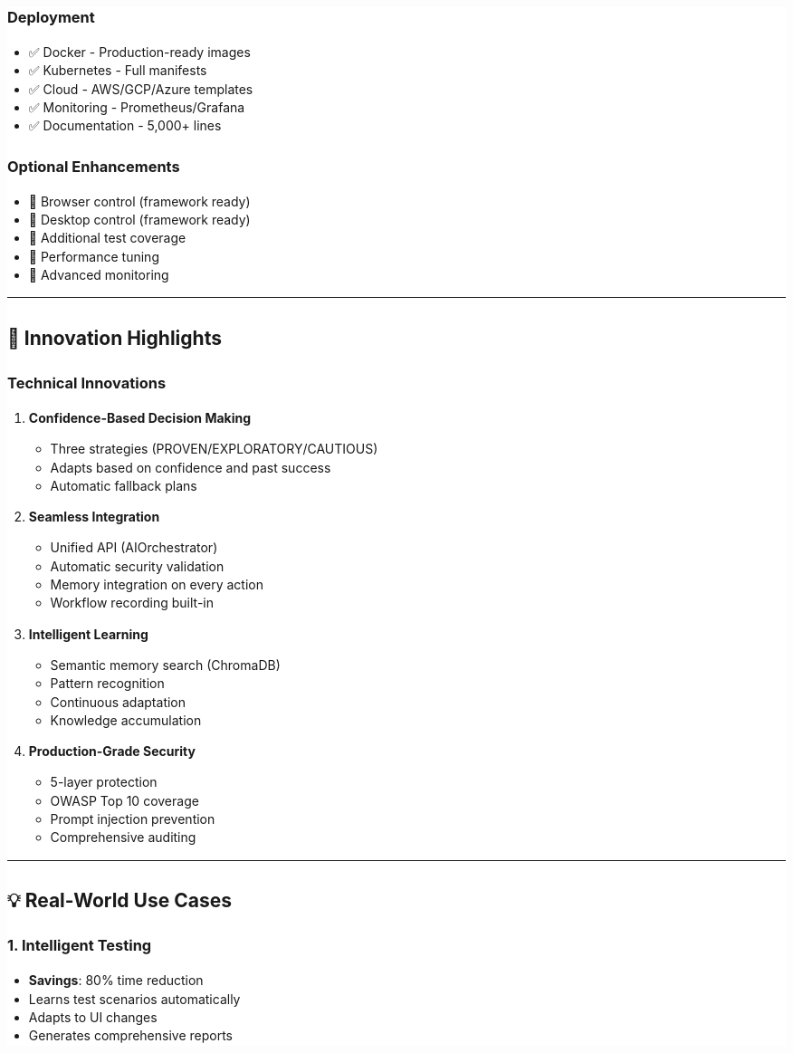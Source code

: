 ### Deployment
- ✅ Docker - Production-ready images
- ✅ Kubernetes - Full manifests
- ✅ Cloud - AWS/GCP/Azure templates
- ✅ Monitoring - Prometheus/Grafana
- ✅ Documentation - 5,000+ lines

### Optional Enhancements
- 🔄 Browser control (framework ready)
- 🔄 Desktop control (framework ready)
- 🔄 Additional test coverage
- 🔄 Performance tuning
- 🔄 Advanced monitoring

---

## 🌟 Innovation Highlights

### Technical Innovations

1. **Confidence-Based Decision Making**
   - Three strategies (PROVEN/EXPLORATORY/CAUTIOUS)
   - Adapts based on confidence and past success
   - Automatic fallback plans

2. **Seamless Integration**
   - Unified API (AIOrchestrator)
   - Automatic security validation
   - Memory integration on every action
   - Workflow recording built-in

3. **Intelligent Learning**
   - Semantic memory search (ChromaDB)
   - Pattern recognition
   - Continuous adaptation
   - Knowledge accumulation

4. **Production-Grade Security**
   - 5-layer protection
   - OWASP Top 10 coverage
   - Prompt injection prevention
   - Comprehensive auditing

---

## 💡 Real-World Use Cases

### 1. Intelligent Testing
- **Savings**: 80% time reduction
- Learns test scenarios automatically
- Adapts to UI changes
- Generates comprehensive reports
